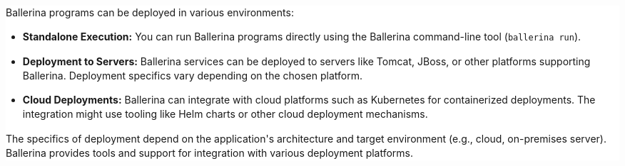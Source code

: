 Ballerina programs can be deployed in various environments:

* **Standalone Execution:**  You can run Ballerina programs directly using the Ballerina command-line tool (`ballerina run`).

* **Deployment to Servers:**  Ballerina services can be deployed to servers like Tomcat, JBoss, or other platforms supporting Ballerina.  Deployment specifics vary depending on the chosen platform.

* **Cloud Deployments:**  Ballerina can integrate with cloud platforms such as Kubernetes for containerized deployments.  The integration might use tooling like Helm charts or other cloud deployment mechanisms.  


The specifics of deployment depend on the application's architecture and target environment (e.g., cloud, on-premises server).  Ballerina provides tools and support for integration with various deployment platforms.

